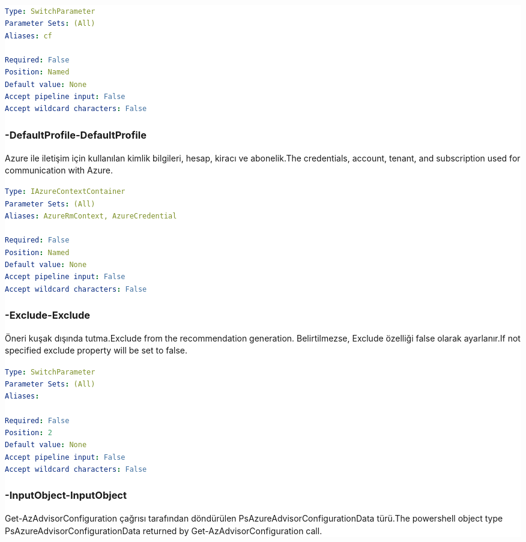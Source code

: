 ```yaml
Type: SwitchParameter
Parameter Sets: (All)
Aliases: cf

Required: False
Position: Named
Default value: None
Accept pipeline input: False
Accept wildcard characters: False
```

### <span data-ttu-id="abcf1-126">-DefaultProfile</span><span class="sxs-lookup"><span data-stu-id="abcf1-126">-DefaultProfile</span></span>
<span data-ttu-id="abcf1-127">Azure ile iletişim için kullanılan kimlik bilgileri, hesap, kiracı ve abonelik.</span><span class="sxs-lookup"><span data-stu-id="abcf1-127">The credentials, account, tenant, and subscription used for communication with Azure.</span></span>

```yaml
Type: IAzureContextContainer
Parameter Sets: (All)
Aliases: AzureRmContext, AzureCredential

Required: False
Position: Named
Default value: None
Accept pipeline input: False
Accept wildcard characters: False
```

### <span data-ttu-id="abcf1-128">-Exclude</span><span class="sxs-lookup"><span data-stu-id="abcf1-128">-Exclude</span></span>
<span data-ttu-id="abcf1-129">Öneri kuşak dışında tutma.</span><span class="sxs-lookup"><span data-stu-id="abcf1-129">Exclude from the recommendation generation.</span></span> <span data-ttu-id="abcf1-130">Belirtilmezse, Exclude özelliği false olarak ayarlanır.</span><span class="sxs-lookup"><span data-stu-id="abcf1-130">If not specified exclude property will be set to false.</span></span>

```yaml
Type: SwitchParameter
Parameter Sets: (All)
Aliases:

Required: False
Position: 2
Default value: None
Accept pipeline input: False
Accept wildcard characters: False
```

### <span data-ttu-id="abcf1-131">-InputObject</span><span class="sxs-lookup"><span data-stu-id="abcf1-131">-InputObject</span></span>
<span data-ttu-id="abcf1-132">Get-AzAdvisorConfiguration çağrısı tarafından döndürülen PsAzureAdvisorConfigurationData türü.</span><span class="sxs-lookup"><span data-stu-id="abcf1-132">The powershell object type PsAzureAdvisorConfigurationData returned by Get-AzAdvisorConfiguration call.</span></span>
